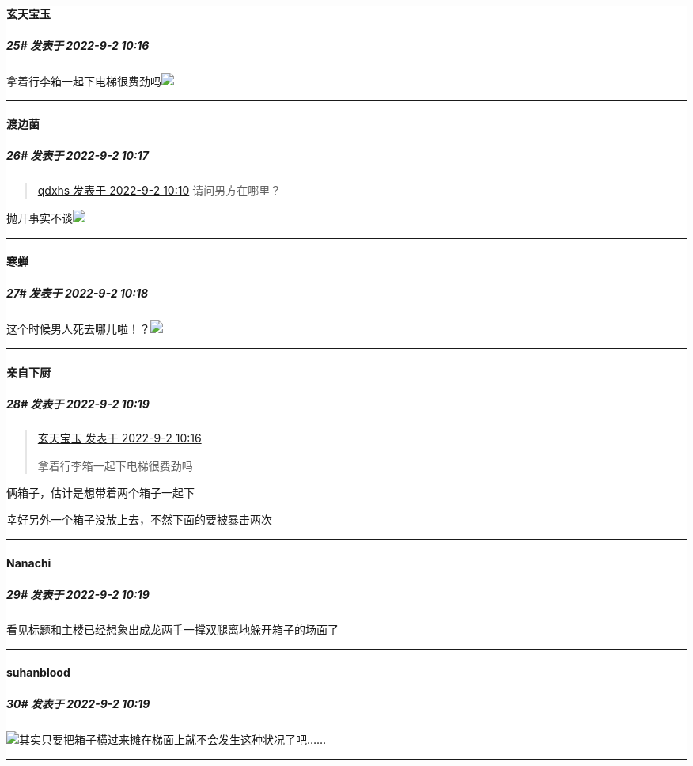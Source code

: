 ####  玄天宝玉  
##### 25#       发表于 2022-9-2 10:16

拿着行李箱一起下电梯很费劲吗<img src="https://static.saraba1st.com/image/smiley/face2017/004.gif" referrerpolicy="no-referrer">

*****

####  渡边菌  
##### 26#       发表于 2022-9-2 10:17

<blockquote><a href="httphttps://bbs.saraba1st.com/2b/forum.php?mod=redirect&amp;goto=findpost&amp;pid=57310492&amp;ptid=2090370" target="_blank">qdxhs 发表于 2022-9-2 10:10</a>
请问男方在哪里？</blockquote>
抛开事实不谈<img src="https://static.saraba1st.com/image/smiley/face2017/045.png" referrerpolicy="no-referrer">

*****

####  寒蝉  
##### 27#       发表于 2022-9-2 10:18

这个时候男人死去哪儿啦！？<img src="https://static.saraba1st.com/image/smiley/face2017/067.png" referrerpolicy="no-referrer">

*****

####  亲自下厨  
##### 28#       发表于 2022-9-2 10:19

<blockquote><a href="httphttps://bbs.saraba1st.com/2b/forum.php?mod=redirect&amp;goto=findpost&amp;pid=57310619&amp;ptid=2090370" target="_blank">玄天宝玉 发表于 2022-9-2 10:16</a>

拿着行李箱一起下电梯很费劲吗</blockquote>
俩箱子，估计是想带着两个箱子一起下

幸好另外一个箱子没放上去，不然下面的要被暴击两次

*****

####  Nanachi  
##### 29#       发表于 2022-9-2 10:19

看见标题和主楼已经想象出成龙两手一撑双腿离地躲开箱子的场面了

*****

####  suhanblood  
##### 30#       发表于 2022-9-2 10:19

<img src="https://static.saraba1st.com/image/smiley/face2017/004.gif" referrerpolicy="no-referrer">其实只要把箱子横过来摊在梯面上就不会发生这种状况了吧……



*****
